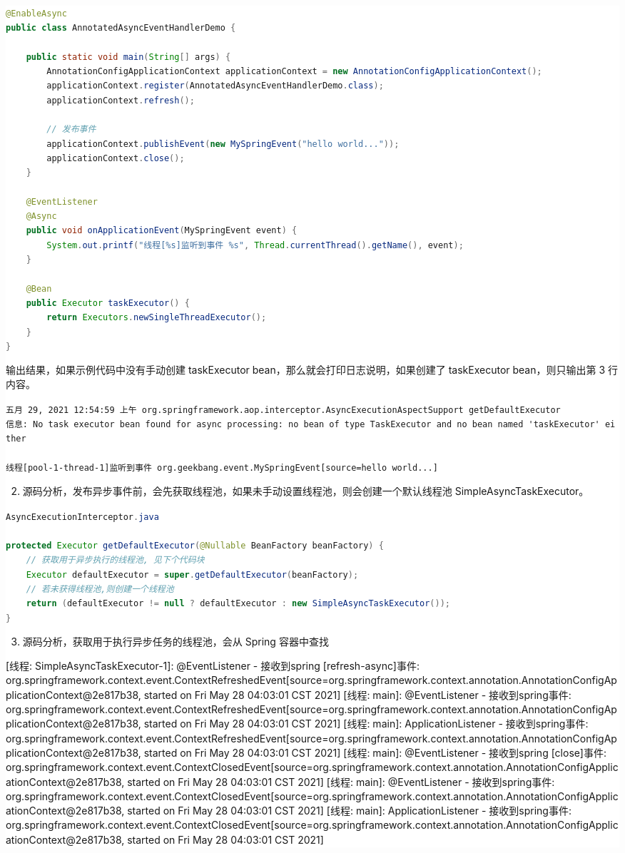 ```java
@EnableAsync
public class AnnotatedAsyncEventHandlerDemo {

    public static void main(String[] args) {
        AnnotationConfigApplicationContext applicationContext = new AnnotationConfigApplicationContext();
        applicationContext.register(AnnotatedAsyncEventHandlerDemo.class);
        applicationContext.refresh();

        // 发布事件
        applicationContext.publishEvent(new MySpringEvent("hello world..."));
        applicationContext.close();
    }

    @EventListener
    @Async
    public void onApplicationEvent(MySpringEvent event) {
        System.out.printf("线程[%s]监听到事件 %s", Thread.currentThread().getName(), event);
    }

    @Bean
    public Executor taskExecutor() {
        return Executors.newSingleThreadExecutor();
    }
}
```

输出结果，如果示例代码中没有手动创建 taskExecutor bean，那么就会打印日志说明，如果创建了  taskExecutor bean，则只输出第 3 行内容。

```
五月 29, 2021 12:54:59 上午 org.springframework.aop.interceptor.AsyncExecutionAspectSupport getDefaultExecutor
信息: No task executor bean found for async processing: no bean of type TaskExecutor and no bean named 'taskExecutor' either

线程[pool-1-thread-1]监听到事件 org.geekbang.event.MySpringEvent[source=hello world...]
```



2. 源码分析，发布异步事件前，会先获取线程池，如果未手动设置线程池，则会创建一个默认线程池 SimpleAsyncTaskExecutor。

```java
AsyncExecutionInterceptor.java
    
protected Executor getDefaultExecutor(@Nullable BeanFactory beanFactory) {
    // 获取用于异步执行的线程池, 见下个代码块
    Executor defaultExecutor = super.getDefaultExecutor(beanFactory);
    // 若未获得线程池,则创建一个线程池
    return (defaultExecutor != null ? defaultExecutor : new SimpleAsyncTaskExecutor());
}
```

3. 源码分析，获取用于执行异步任务的线程池，会从 Spring 容器中查找


[线程: SimpleAsyncTaskExecutor-1]: @EventListener - 接收到spring [refresh-async]事件: org.springframework.context.event.ContextRefreshedEvent[source=org.springframework.context.annotation.AnnotationConfigApplicationContext@2e817b38, started on Fri May 28 04:03:01 CST 2021]
[线程: main]: @EventListener - 接收到spring事件: org.springframework.context.event.ContextRefreshedEvent[source=org.springframework.context.annotation.AnnotationConfigApplicationContext@2e817b38, started on Fri May 28 04:03:01 CST 2021]
[线程: main]: ApplicationListener - 接收到spring事件: org.springframework.context.event.ContextRefreshedEvent[source=org.springframework.context.annotation.AnnotationConfigApplicationContext@2e817b38, started on Fri May 28 04:03:01 CST 2021]
[线程: main]: @EventListener - 接收到spring [close]事件: org.springframework.context.event.ContextClosedEvent[source=org.springframework.context.annotation.AnnotationConfigApplicationContext@2e817b38, started on Fri May 28 04:03:01 CST 2021]
[线程: main]: @EventListener - 接收到spring事件: org.springframework.context.event.ContextClosedEvent[source=org.springframework.context.annotation.AnnotationConfigApplicationContext@2e817b38, started on Fri May 28 04:03:01 CST 2021]
[线程: main]: ApplicationListener - 接收到spring事件: org.springframework.context.event.ContextClosedEvent[source=org.springframework.context.annotation.AnnotationConfigApplicationContext@2e817b38, started on Fri May 28 04:03:01 CST 2021]